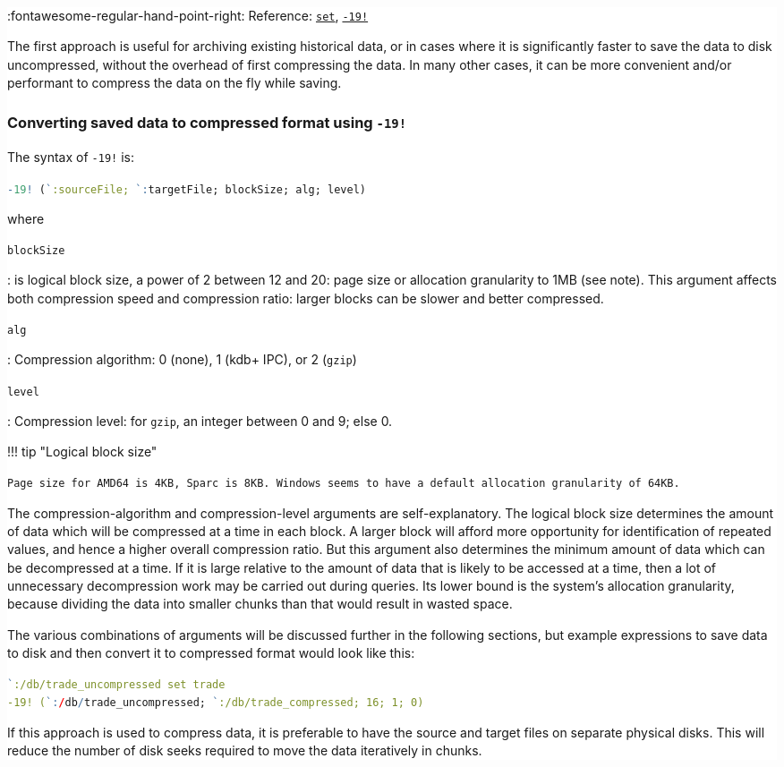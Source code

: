 :fontawesome-regular-hand-point-right:
Reference: [`set`](../../ref/get.md#set), 
[`-19!`](../../basics/internal.md#-19x-compress-file)

The first approach is useful for archiving existing historical data, or in cases where it is significantly faster to save the data to disk uncompressed, without the overhead of first compressing the data. In many other cases, it can be more convenient and/or performant to compress the data on the fly while saving.


### Converting saved data to compressed format using `-19!`

The syntax of `-19!` is:

```q
-19! (`:sourceFile; `:targetFile; blockSize; alg; level) 
```

where

`blockSize`

: is logical block size, a power of 2 between 12 and 20: page size or allocation granularity to 1MB (see note). This argument affects both compression speed and compression ratio: larger blocks can be slower and better compressed.

`alg`

: Compression algorithm: 0 (none), 1 (kdb+ IPC), or 2 (`gzip`)

`level`

: Compression level: for `gzip`, an integer between 0 and 9; else 0.

!!! tip "Logical block size"

    Page size for AMD64 is 4KB, Sparc is 8KB. Windows seems to have a default allocation granularity of 64KB.

The compression-algorithm and compression-level arguments are self-explanatory. The logical block size determines the amount of data which will be compressed at a time in each block. A larger block will afford more opportunity for identification of repeated values, and hence a higher overall compression ratio. But this argument also determines the minimum amount of data which can be decompressed at a time. If it is large relative to the amount of data that is likely to be accessed at a time, then a lot of unnecessary decompression work may be carried out during queries. Its lower bound is the system’s allocation granularity, because dividing the data into smaller chunks than that would result in wasted space.

The various combinations of arguments will be discussed further in the following sections, but example expressions to save data to disk and then convert it to compressed format would look like this:

```q
`:/db/trade_uncompressed set trade
-19! (`:/db/trade_uncompressed; `:/db/trade_compressed; 16; 1; 0)
```

If this approach is used to compress data, it is preferable to have the source and target files on separate physical disks. This will reduce the number of disk seeks required to move the data iteratively in chunks. 
